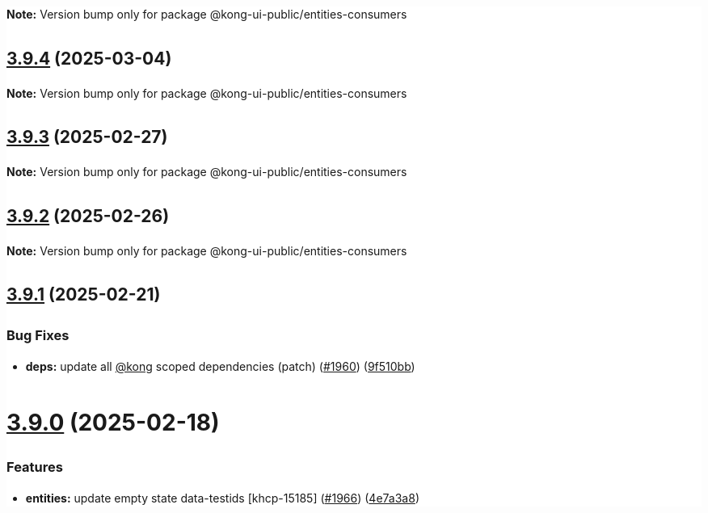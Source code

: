 **Note:** Version bump only for package @kong-ui-public/entities-consumers





## [3.9.4](https://github.com/Kong/public-ui-components/compare/@kong-ui-public/entities-consumers@3.9.3...@kong-ui-public/entities-consumers@3.9.4) (2025-03-04)

**Note:** Version bump only for package @kong-ui-public/entities-consumers





## [3.9.3](https://github.com/Kong/public-ui-components/compare/@kong-ui-public/entities-consumers@3.9.2...@kong-ui-public/entities-consumers@3.9.3) (2025-02-27)

**Note:** Version bump only for package @kong-ui-public/entities-consumers





## [3.9.2](https://github.com/Kong/public-ui-components/compare/@kong-ui-public/entities-consumers@3.9.1...@kong-ui-public/entities-consumers@3.9.2) (2025-02-26)

**Note:** Version bump only for package @kong-ui-public/entities-consumers





## [3.9.1](https://github.com/Kong/public-ui-components/compare/@kong-ui-public/entities-consumers@3.9.0...@kong-ui-public/entities-consumers@3.9.1) (2025-02-21)


### Bug Fixes

* **deps:** update all [@kong](https://github.com/kong) scoped dependencies (patch) ([#1960](https://github.com/Kong/public-ui-components/issues/1960)) ([9f510bb](https://github.com/Kong/public-ui-components/commit/9f510bbf1d8fdd3448214f683b997d775e0f6806))





# [3.9.0](https://github.com/Kong/public-ui-components/compare/@kong-ui-public/entities-consumers@3.8.0...@kong-ui-public/entities-consumers@3.9.0) (2025-02-18)


### Features

* **entities:** update empty state data-testids [khcp-15185] ([#1966](https://github.com/Kong/public-ui-components/issues/1966)) ([4e7a3a8](https://github.com/Kong/public-ui-components/commit/4e7a3a827ae8f99662a09c436c2615b52dd09cc2))
